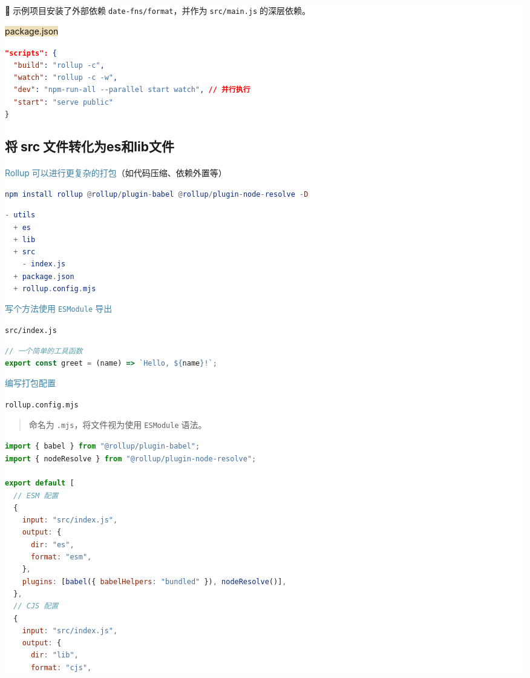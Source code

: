 :whale: 示例项目安装了外部依赖 `date-fns/format`，并作为 `src/main.js` 的深层依赖。

<span style="background: #efe0b9">package.json</span>

```json
"scripts": {
  "build": "rollup -c",
  "watch": "rollup -c -w",
  "dev": "npm-run-all --parallel start watch", // 并行执行
  "start": "serve public"
}
```



## 将 src 文件转化为es和lib文件

<span style="color: #3a84aa">Rollup 可以进行更复杂的打包</span>（如代码压缩、依赖外置等）

```elm
npm install rollup @rollup/plugin-babel @rollup/plugin-node-resolve -D
```



```elm
- utils
  + es
  + lib
  + src
    - index.js
  + package.json
  + rollup.config.mjs
```



<span style="color: #3a84aa">写个方法使用 `ESModule` 导出</span>

`src/index.js`

```javascript
// 一个简单的工具函数
export const greet = (name) => `Hello, ${name}!`;
```



<span style="color: #3a84aa">编写打包配置</span>

`rollup.config.mjs`

> 命名为 `.mjs`，将文件视为使用 `ESModule` 语法。

```javascript
import { babel } from "@rollup/plugin-babel";
import { nodeResolve } from "@rollup/plugin-node-resolve";

export default [
  // ESM 配置
  {
    input: "src/index.js",
    output: {
      dir: "es",
      format: "esm",
    },
    plugins: [babel({ babelHelpers: "bundled" }), nodeResolve()],
  },
  // CJS 配置
  {
    input: "src/index.js",
    output: {
      dir: "lib",
      format: "cjs",
```